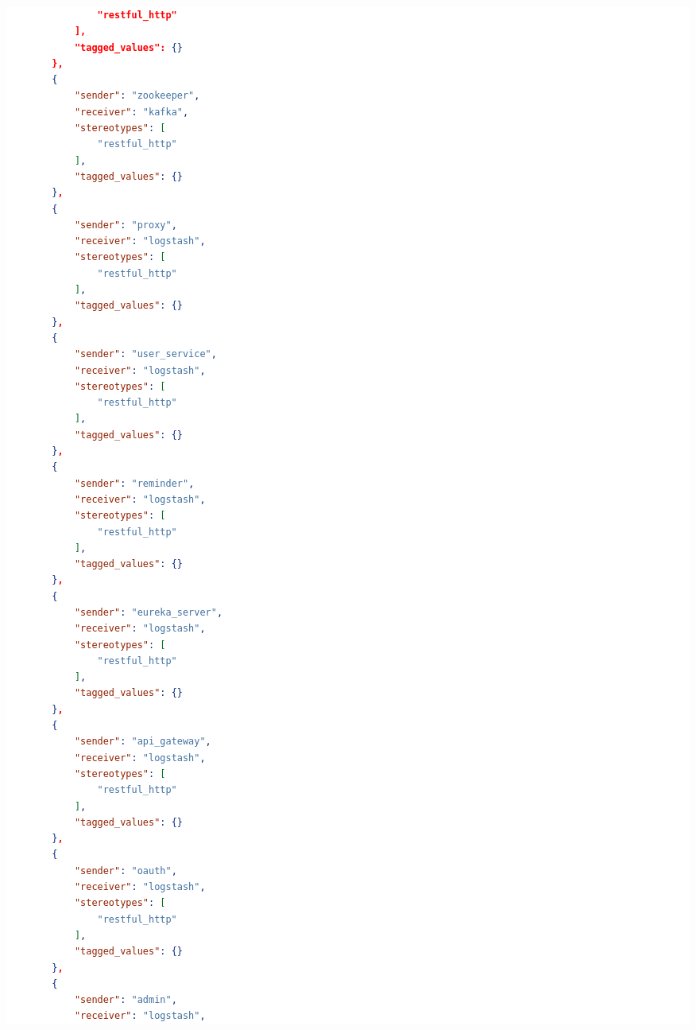 ```json
                "restful_http"
            ],
            "tagged_values": {}
        },
        {
            "sender": "zookeeper",
            "receiver": "kafka",
            "stereotypes": [
                "restful_http"
            ],
            "tagged_values": {}
        },
        {
            "sender": "proxy",
            "receiver": "logstash",
            "stereotypes": [
                "restful_http"
            ],
            "tagged_values": {}
        },
        {
            "sender": "user_service",
            "receiver": "logstash",
            "stereotypes": [
                "restful_http"
            ],
            "tagged_values": {}
        },
        {
            "sender": "reminder",
            "receiver": "logstash",
            "stereotypes": [
                "restful_http"
            ],
            "tagged_values": {}
        },
        {
            "sender": "eureka_server",
            "receiver": "logstash",
            "stereotypes": [
                "restful_http"
            ],
            "tagged_values": {}
        },
        {
            "sender": "api_gateway",
            "receiver": "logstash",
            "stereotypes": [
                "restful_http"
            ],
            "tagged_values": {}
        },
        {
            "sender": "oauth",
            "receiver": "logstash",
            "stereotypes": [
                "restful_http"
            ],
            "tagged_values": {}
        },
        {
            "sender": "admin",
            "receiver": "logstash",
```